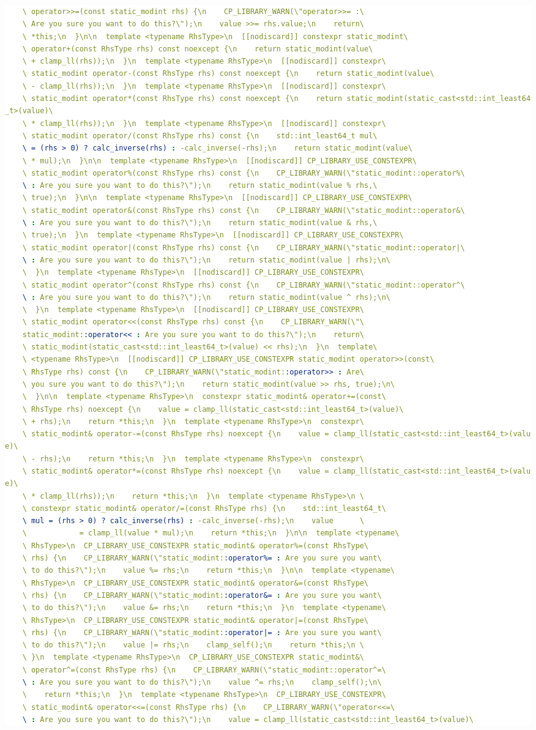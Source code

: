```yaml
    \ operator>>=(const static_modint rhs) {\n    CP_LIBRARY_WARN(\"operator>>= :\
    \ Are you sure you want to do this?\");\n    value >>= rhs.value;\n    return\
    \ *this;\n  }\n\n  template <typename RhsType>\n  [[nodiscard]] constexpr static_modint\
    \ operator+(const RhsType rhs) const noexcept {\n    return static_modint(value\
    \ + clamp_ll(rhs));\n  }\n  template <typename RhsType>\n  [[nodiscard]] constexpr\
    \ static_modint operator-(const RhsType rhs) const noexcept {\n    return static_modint(value\
    \ - clamp_ll(rhs));\n  }\n  template <typename RhsType>\n  [[nodiscard]] constexpr\
    \ static_modint operator*(const RhsType rhs) const noexcept {\n    return static_modint(static_cast<std::int_least64_t>(value)\
    \ * clamp_ll(rhs));\n  }\n  template <typename RhsType>\n  [[nodiscard]] constexpr\
    \ static_modint operator/(const RhsType rhs) const {\n    std::int_least64_t mul\
    \ = (rhs > 0) ? calc_inverse(rhs) : -calc_inverse(-rhs);\n    return static_modint(value\
    \ * mul);\n  }\n\n  template <typename RhsType>\n  [[nodiscard]] CP_LIBRARY_USE_CONSTEXPR\
    \ static_modint operator%(const RhsType rhs) const {\n    CP_LIBRARY_WARN(\"static_modint::operator%\
    \ : Are you sure you want to do this?\");\n    return static_modint(value % rhs,\
    \ true);\n  }\n\n  template <typename RhsType>\n  [[nodiscard]] CP_LIBRARY_USE_CONSTEXPR\
    \ static_modint operator&(const RhsType rhs) const {\n    CP_LIBRARY_WARN(\"static_modint::operator&\
    \ : Are you sure you want to do this?\");\n    return static_modint(value & rhs,\
    \ true);\n  }\n  template <typename RhsType>\n  [[nodiscard]] CP_LIBRARY_USE_CONSTEXPR\
    \ static_modint operator|(const RhsType rhs) const {\n    CP_LIBRARY_WARN(\"static_modint::operator|\
    \ : Are you sure you want to do this?\");\n    return static_modint(value | rhs);\n\
    \  }\n  template <typename RhsType>\n  [[nodiscard]] CP_LIBRARY_USE_CONSTEXPR\
    \ static_modint operator^(const RhsType rhs) const {\n    CP_LIBRARY_WARN(\"static_modint::operator^\
    \ : Are you sure you want to do this?\");\n    return static_modint(value ^ rhs);\n\
    \  }\n  template <typename RhsType>\n  [[nodiscard]] CP_LIBRARY_USE_CONSTEXPR\
    \ static_modint operator<<(const RhsType rhs) const {\n    CP_LIBRARY_WARN(\"\
    static_modint::operator<< : Are you sure you want to do this?\");\n    return\
    \ static_modint(static_cast<std::int_least64_t>(value) << rhs);\n  }\n  template\
    \ <typename RhsType>\n  [[nodiscard]] CP_LIBRARY_USE_CONSTEXPR static_modint operator>>(const\
    \ RhsType rhs) const {\n    CP_LIBRARY_WARN(\"static_modint::operator>> : Are\
    \ you sure you want to do this?\");\n    return static_modint(value >> rhs, true);\n\
    \  }\n\n  template <typename RhsType>\n  constexpr static_modint& operator+=(const\
    \ RhsType rhs) noexcept {\n    value = clamp_ll(static_cast<std::int_least64_t>(value)\
    \ + rhs);\n    return *this;\n  }\n  template <typename RhsType>\n  constexpr\
    \ static_modint& operator-=(const RhsType rhs) noexcept {\n    value = clamp_ll(static_cast<std::int_least64_t>(value)\
    \ - rhs);\n    return *this;\n  }\n  template <typename RhsType>\n  constexpr\
    \ static_modint& operator*=(const RhsType rhs) noexcept {\n    value = clamp_ll(static_cast<std::int_least64_t>(value)\
    \ * clamp_ll(rhs));\n    return *this;\n  }\n  template <typename RhsType>\n \
    \ constexpr static_modint& operator/=(const RhsType rhs) {\n    std::int_least64_t\
    \ mul = (rhs > 0) ? calc_inverse(rhs) : -calc_inverse(-rhs);\n    value      \
    \            = clamp_ll(value * mul);\n    return *this;\n  }\n\n  template <typename\
    \ RhsType>\n  CP_LIBRARY_USE_CONSTEXPR static_modint& operator%=(const RhsType\
    \ rhs) {\n    CP_LIBRARY_WARN(\"static_modint::operator%= : Are you sure you want\
    \ to do this?\");\n    value %= rhs;\n    return *this;\n  }\n\n  template <typename\
    \ RhsType>\n  CP_LIBRARY_USE_CONSTEXPR static_modint& operator&=(const RhsType\
    \ rhs) {\n    CP_LIBRARY_WARN(\"static_modint::operator&= : Are you sure you want\
    \ to do this?\");\n    value &= rhs;\n    return *this;\n  }\n  template <typename\
    \ RhsType>\n  CP_LIBRARY_USE_CONSTEXPR static_modint& operator|=(const RhsType\
    \ rhs) {\n    CP_LIBRARY_WARN(\"static_modint::operator|= : Are you sure you want\
    \ to do this?\");\n    value |= rhs;\n    clamp_self();\n    return *this;\n \
    \ }\n  template <typename RhsType>\n  CP_LIBRARY_USE_CONSTEXPR static_modint&\
    \ operator^=(const RhsType rhs) {\n    CP_LIBRARY_WARN(\"static_modint::operator^=\
    \ : Are you sure you want to do this?\");\n    value ^= rhs;\n    clamp_self();\n\
    \    return *this;\n  }\n  template <typename RhsType>\n  CP_LIBRARY_USE_CONSTEXPR\
    \ static_modint& operator<<=(const RhsType rhs) {\n    CP_LIBRARY_WARN(\"operator<<=\
    \ : Are you sure you want to do this?\");\n    value = clamp_ll(static_cast<std::int_least64_t>(value)\
```